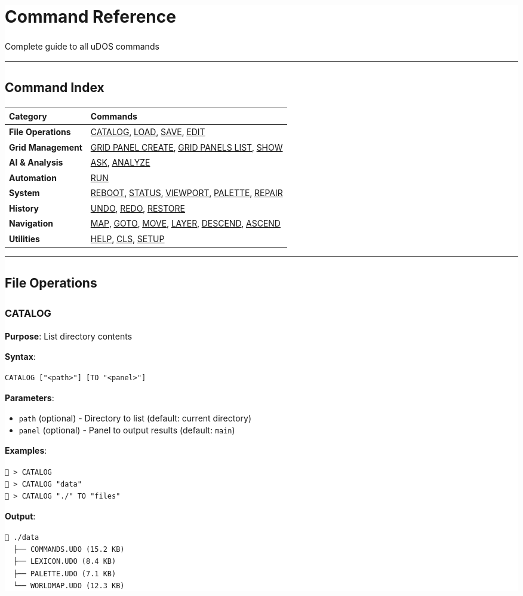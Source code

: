 # Command Reference

Complete guide to all uDOS commands

---

## Command Index

| Category | Commands |
|:---------|:---------|
| **File Operations** | [CATALOG](#catalog), [LOAD](#load), [SAVE](#save), [EDIT](#edit) |
| **Grid Management** | [GRID PANEL CREATE](#grid-panel-create), [GRID PANELS LIST](#grid-panels-list), [SHOW](#show) |
| **AI & Analysis** | [ASK](#ask), [ANALYZE](#analyze) |
| **Automation** | [RUN](#run) |
| **System** | [REBOOT](#reboot), [STATUS](#status), [VIEWPORT](#viewport), [PALETTE](#palette), [REPAIR](#repair) |
| **History** | [UNDO](#undo), [REDO](#redo), [RESTORE](#restore) |
| **Navigation** | [MAP](#map), [GOTO](#goto), [MOVE](#move), [LAYER](#layer), [DESCEND](#descend), [ASCEND](#ascend) |
| **Utilities** | [HELP](#help), [CLS](#cls), [SETUP](#setup) |

---

## File Operations

### CATALOG

**Purpose**: List directory contents

**Syntax**:
```
CATALOG ["<path>"] [TO "<panel>"]
```

**Parameters**:
- `path` (optional) - Directory to list (default: current directory)
- `panel` (optional) - Panel to output results (default: `main`)

**Examples**:
```
🔮 > CATALOG
🔮 > CATALOG "data"
🔮 > CATALOG "./" TO "files"
```

**Output**:
```
📁 ./data
  ├── COMMANDS.UDO (15.2 KB)
  ├── LEXICON.UDO (8.4 KB)
  ├── PALETTE.UDO (7.1 KB)
  └── WORLDMAP.UDO (12.3 KB)
```

